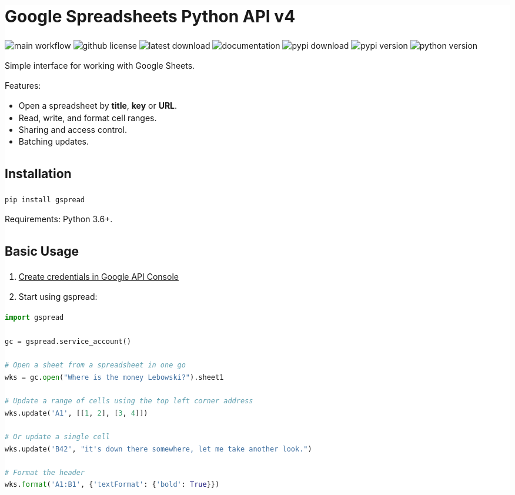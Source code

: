 # Google Spreadsheets Python API v4

![main workflow](https://img.shields.io/github/actions/workflow/status/burnash/gspread/main.yaml?logo=github)
![github license](https://img.shields.io/pypi/l/gspread?logo=github)
![latest download](https://img.shields.io/github/downloads-pre/burnash/gspread/latest/total?logo=github)
![documentation](https://img.shields.io/readthedocs/gspread?logo=readthedocs)
![pypi download](https://img.shields.io/pypi/dm/gspread?logo=pypi)
![pypi version](https://img.shields.io/pypi/v/gspread?logo=pypi)
![python version](https://img.shields.io/pypi/pyversions/gspread?style=pypi)

Simple interface for working with Google Sheets.

Features:

- Open a spreadsheet by **title**, **key** or **URL**.
- Read, write, and format cell ranges.
- Sharing and access control.
- Batching updates.

## Installation

```sh
pip install gspread
```

Requirements: Python 3.6+.

## Basic Usage

1. [Create credentials in Google API Console](http://gspread.readthedocs.org/en/latest/oauth2.html)

2. Start using gspread:

```python
import gspread

gc = gspread.service_account()

# Open a sheet from a spreadsheet in one go
wks = gc.open("Where is the money Lebowski?").sheet1

# Update a range of cells using the top left corner address
wks.update('A1', [[1, 2], [3, 4]])

# Or update a single cell
wks.update('B42', "it's down there somewhere, let me take another look.")

# Format the header
wks.format('A1:B1', {'textFormat': {'bold': True}})
```


[Documentation]: https://gspread.readthedocs.io/en/latest/